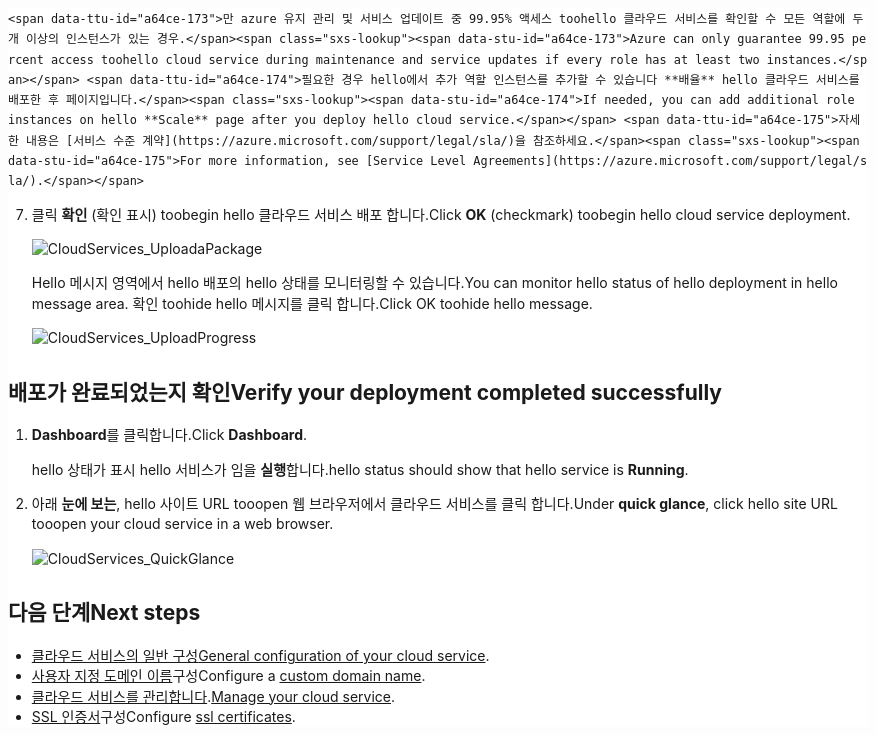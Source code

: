     <span data-ttu-id="a64ce-173">만 azure 유지 관리 및 서비스 업데이트 중 99.95% 액세스 toohello 클라우드 서비스를 확인할 수 모든 역할에 두 개 이상의 인스턴스가 있는 경우.</span><span class="sxs-lookup"><span data-stu-id="a64ce-173">Azure can only guarantee 99.95 percent access toohello cloud service during maintenance and service updates if every role has at least two instances.</span></span> <span data-ttu-id="a64ce-174">필요한 경우 hello에서 추가 역할 인스턴스를 추가할 수 있습니다 **배율** hello 클라우드 서비스를 배포한 후 페이지입니다.</span><span class="sxs-lookup"><span data-stu-id="a64ce-174">If needed, you can add additional role instances on hello **Scale** page after you deploy hello cloud service.</span></span> <span data-ttu-id="a64ce-175">자세한 내용은 [서비스 수준 계약](https://azure.microsoft.com/support/legal/sla/)을 참조하세요.</span><span class="sxs-lookup"><span data-stu-id="a64ce-175">For more information, see [Service Level Agreements](https://azure.microsoft.com/support/legal/sla/).</span></span>
7. <span data-ttu-id="a64ce-176">클릭 **확인** (확인 표시) toobegin hello 클라우드 서비스 배포 합니다.</span><span class="sxs-lookup"><span data-stu-id="a64ce-176">Click **OK** (checkmark) toobegin hello cloud service deployment.</span></span>
   
    ![CloudServices_UploadaPackage](./media/cloud-services-how-to-create-deploy/CloudServices_UploadaPackage.png)
   
    <span data-ttu-id="a64ce-178">Hello 메시지 영역에서 hello 배포의 hello 상태를 모니터링할 수 있습니다.</span><span class="sxs-lookup"><span data-stu-id="a64ce-178">You can monitor hello status of hello deployment in hello message area.</span></span> <span data-ttu-id="a64ce-179">확인 toohide hello 메시지를 클릭 합니다.</span><span class="sxs-lookup"><span data-stu-id="a64ce-179">Click OK toohide hello message.</span></span>
   
    ![CloudServices_UploadProgress](./media/cloud-services-how-to-create-deploy/CloudServices_UploadProgress.png)

## <a name="verify-your-deployment-completed-successfully"></a><span data-ttu-id="a64ce-181">배포가 완료되었는지 확인</span><span class="sxs-lookup"><span data-stu-id="a64ce-181">Verify your deployment completed successfully</span></span>
1. <span data-ttu-id="a64ce-182">**Dashboard**를 클릭합니다.</span><span class="sxs-lookup"><span data-stu-id="a64ce-182">Click **Dashboard**.</span></span>
   
    <span data-ttu-id="a64ce-183">hello 상태가 표시 hello 서비스가 임을 **실행**합니다.</span><span class="sxs-lookup"><span data-stu-id="a64ce-183">hello status should show that hello service is **Running**.</span></span>
2. <span data-ttu-id="a64ce-184">아래 **눈에 보는**, hello 사이트 URL tooopen 웹 브라우저에서 클라우드 서비스를 클릭 합니다.</span><span class="sxs-lookup"><span data-stu-id="a64ce-184">Under **quick glance**, click hello site URL tooopen your cloud service in a web browser.</span></span>
   
    ![CloudServices_QuickGlance](./media/cloud-services-how-to-create-deploy/CloudServices_QuickGlance.png)


## <a name="next-steps"></a><span data-ttu-id="a64ce-186">다음 단계</span><span class="sxs-lookup"><span data-stu-id="a64ce-186">Next steps</span></span>
* <span data-ttu-id="a64ce-187">[클라우드 서비스의 일반 구성](cloud-services-how-to-configure.md)</span><span class="sxs-lookup"><span data-stu-id="a64ce-187">[General configuration of your cloud service](cloud-services-how-to-configure.md).</span></span>
* <span data-ttu-id="a64ce-188">[사용자 지정 도메인 이름](cloud-services-custom-domain-name.md)구성</span><span class="sxs-lookup"><span data-stu-id="a64ce-188">Configure a [custom domain name](cloud-services-custom-domain-name.md).</span></span>
* <span data-ttu-id="a64ce-189">[클라우드 서비스를 관리합니다](cloud-services-how-to-manage.md).</span><span class="sxs-lookup"><span data-stu-id="a64ce-189">[Manage your cloud service](cloud-services-how-to-manage.md).</span></span>
* <span data-ttu-id="a64ce-190">[SSL 인증서](cloud-services-configure-ssl-certificate.md)구성</span><span class="sxs-lookup"><span data-stu-id="a64ce-190">Configure [ssl certificates](cloud-services-configure-ssl-certificate.md).</span></span>

